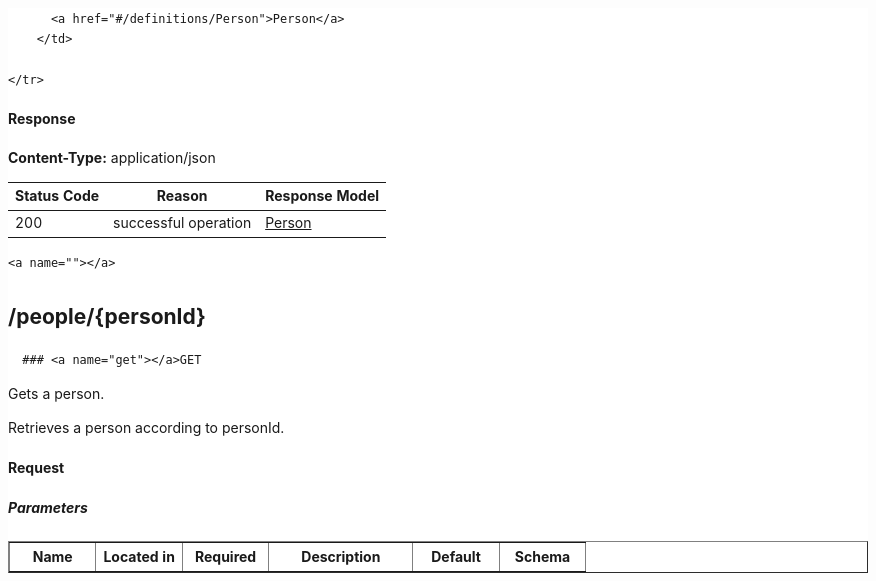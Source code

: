          <a href="#/definitions/Person">Person</a> 
        </td>
      
    </tr>


  </table>



#### Response

**Content-Type:** application/json


| Status Code | Reason      | Response Model |
|-------------|-------------|----------------|
| 200    | successful operation | <a href="#/definitions/Person">Person</a>|

    

    

    

    

    <a name=""></a>

  

  ## /people/{personId}
  

    
      ### <a name="get"></a>GET
      
Gets a person.

Retrieves a person according to personId.







#### Request





  ##### Parameters

  <table border="1">
    <colgroup>
      <col span="3" width="15%">
      <col width="25%">
      <col span="2" width="15%">
    </colgroup>
    <tr>
      <th>Name</th>
      <th>Located in</th>
      <th>Required</th>
      <th>Description</th>
      <th>Default</th>
      <th>Schema</th>
    </tr>
